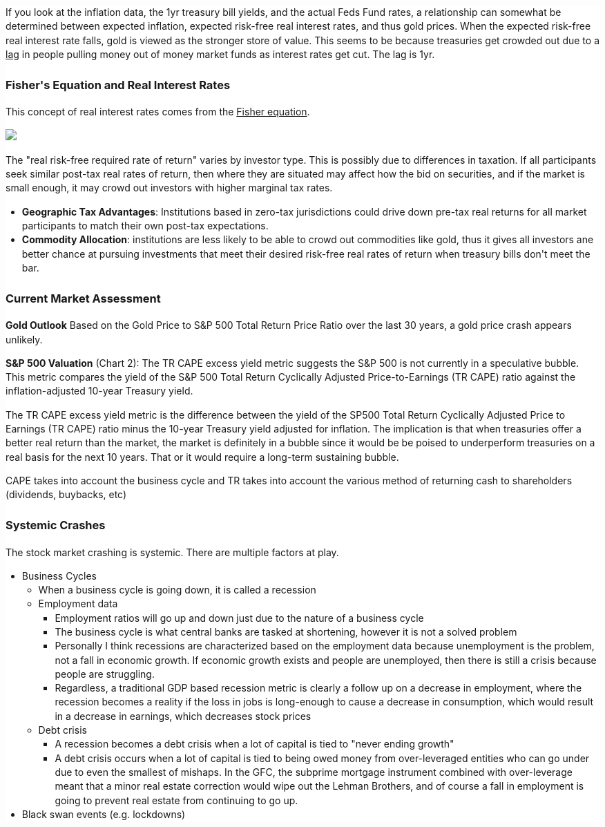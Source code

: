 If you look at the inflation data, the 1yr treasury bill yields, and the actual Feds Fund rates, a relationship can somewhat be determined between expected inflation, expected risk-free real interest rates, and thus gold prices. When the expected risk-free real interest rate falls, gold is viewed as the stronger store of value. This seems to be because treasuries get crowded out due to a [lag](https://www.bankofcanada.ca/2025/10/staff-analytical-note-2025-25/#Money-market-mutual-funds-have-experienced-high-growth) in people pulling money out of money market funds as interest rates get cut. The lag is 1yr.

### Fisher's Equation and Real Interest Rates

This concept of real interest rates comes from the [Fisher equation](/posts/bu-473-investment-management#interest-rates-and-inflation-rates).

<img class=equation-tall src="https://latex.codecogs.com/svg.image?r_e=N(1-t)-\pi_e">

The "real risk-free required rate of return" varies by investor type. This is possibly due to differences in taxation. If all participants seek similar post-tax real rates of return, then where they are situated may affect how the bid on securities, and if the market is small enough, it may crowd out investors with higher marginal tax rates.

- **Geographic Tax Advantages**: Institutions based in zero-tax jurisdictions could drive down pre-tax real returns for all market participants to match their own post-tax expectations.
- **Commodity Allocation**: institutions are less likely to be able to crowd out commodities like gold, thus it gives all investors ane better chance at pursuing investments that meet their desired risk-free real rates of return when treasury bills don't meet the bar.

### Current Market Assessment

**Gold Outlook** Based on the Gold Price to S&P 500 Total Return Price Ratio over the last 30 years, a gold price crash appears unlikely.

**S&P 500 Valuation** (Chart 2): The TR CAPE excess yield metric suggests the S&P 500 is not currently in a speculative bubble. This metric compares the yield of the S&P 500 Total Return Cyclically Adjusted Price-to-Earnings (TR CAPE) ratio against the inflation-adjusted 10-year Treasury yield.

The TR CAPE excess yield metric is the difference between the yield of the SP500 Total Return Cyclically Adjusted Price to Earnings (TR CAPE) ratio minus the 10-year Treasury yield adjusted for inflation. The implication is that when treasuries offer a better real return than the market, the market is definitely in a bubble since it would be be poised to underperform treasuries on a real basis for the next 10 years. That or it would require a long-term sustaining bubble.

CAPE takes into account the business cycle and TR takes into account the various method of returning cash to shareholders (dividends, buybacks, etc)

### Systemic Crashes

The stock market crashing is systemic. There are multiple factors at play.

- Business Cycles
  - When a business cycle is going down, it is called a recession
  - Employment data
    - Employment ratios will go up and down just due to the nature of a business cycle
    - The business cycle is what central banks are tasked at shortening, however it is not a solved problem
    - Personally I think recessions are characterized based on the employment data because unemployment is the problem, not a fall in economic growth. If economic growth exists and people are unemployed, then there is still a crisis because people are struggling.
    - Regardless, a traditional GDP based recession metric is clearly a follow up on a decrease in employment, where the recession becomes a reality if the loss in jobs is long-enough to cause a decrease in consumption, which would result in a decrease in earnings, which decreases stock prices
  - Debt crisis
    - A recession becomes a debt crisis when a lot of capital is tied to "never ending growth"
    - A debt crisis occurs when a lot of capital is tied to being owed money from over-leveraged entities who can go under due to even the smallest of mishaps. In the GFC, the subprime mortgage instrument combined with over-leverage meant that a minor real estate correction would wipe out the Lehman Brothers, and of course a fall in employment is going to prevent real estate from continuing to go up.
- Black swan events (e.g. lockdowns)
